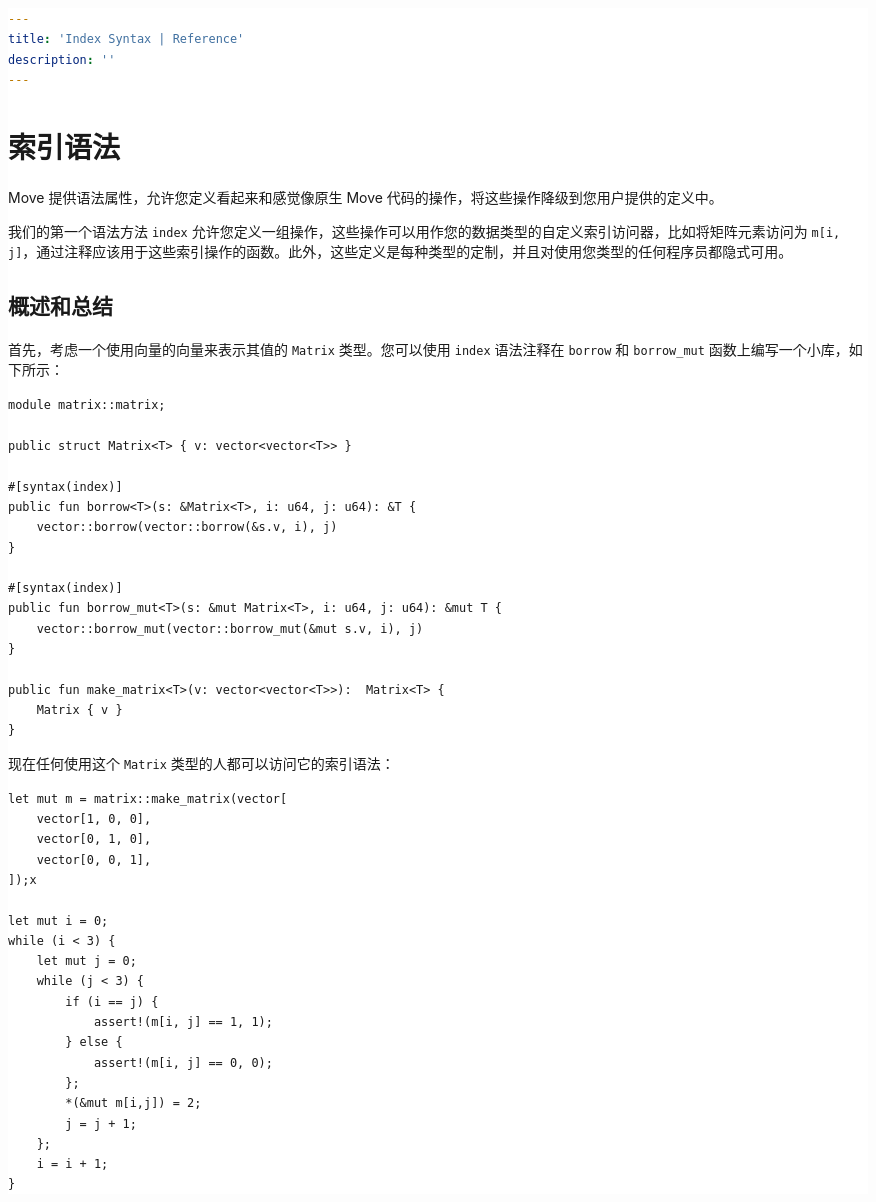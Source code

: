 ```yaml
---
title: 'Index Syntax | Reference'
description: ''
---
```


# 索引语法

Move 提供语法属性，允许您定义看起来和感觉像原生 Move 代码的操作，将这些操作降级到您用户提供的定义中。

我们的第一个语法方法 `index` 允许您定义一组操作，这些操作可以用作您的数据类型的自定义索引访问器，比如将矩阵元素访问为 `m[i,j]`，通过注释应该用于这些索引操作的函数。此外，这些定义是每种类型的定制，并且对使用您类型的任何程序员都隐式可用。

## 概述和总结

首先，考虑一个使用向量的向量来表示其值的 `Matrix` 类型。您可以使用 `index` 语法注释在 `borrow` 和 `borrow_mut` 函数上编写一个小库，如下所示：

```move
module matrix::matrix;

public struct Matrix<T> { v: vector<vector<T>> }

#[syntax(index)]
public fun borrow<T>(s: &Matrix<T>, i: u64, j: u64): &T {
    vector::borrow(vector::borrow(&s.v, i), j)
}

#[syntax(index)]
public fun borrow_mut<T>(s: &mut Matrix<T>, i: u64, j: u64): &mut T {
    vector::borrow_mut(vector::borrow_mut(&mut s.v, i), j)
}

public fun make_matrix<T>(v: vector<vector<T>>):  Matrix<T> {
    Matrix { v }
}
```

现在任何使用这个 `Matrix` 类型的人都可以访问它的索引语法：

```move
let mut m = matrix::make_matrix(vector[
    vector[1, 0, 0],
    vector[0, 1, 0],
    vector[0, 0, 1],
]);x

let mut i = 0;
while (i < 3) {
    let mut j = 0;
    while (j < 3) {
        if (i == j) {
            assert!(m[i, j] == 1, 1);
        } else {
            assert!(m[i, j] == 0, 0);
        };
        *(&mut m[i,j]) = 2;
        j = j + 1;
    };
    i = i + 1;
}
```
